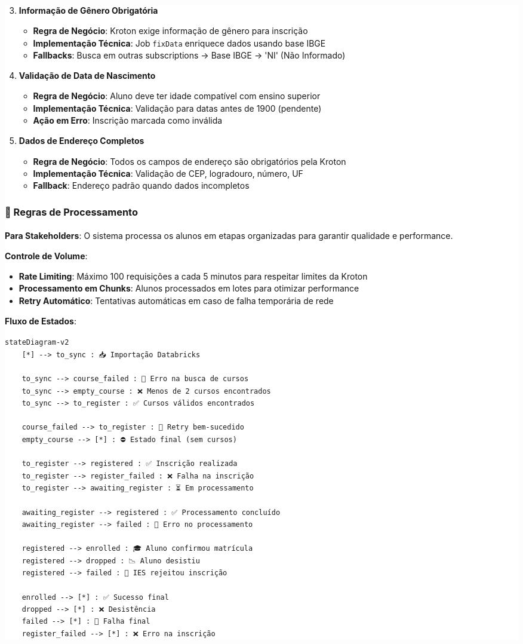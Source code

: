 3. **Informação de Gênero Obrigatória**
   - **Regra de Negócio**: Kroton exige informação de gênero para inscrição
   - **Implementação Técnica**: Job `fixData` enriquece dados usando base IBGE
   - **Fallbacks**: Busca em outras subscriptions → Base IBGE → 'NI' (Não Informado)

4. **Validação de Data de Nascimento**
   - **Regra de Negócio**: Aluno deve ter idade compatível com ensino superior
   - **Implementação Técnica**: Validação para datas antes de 1900 (pendente)
   - **Ação em Erro**: Inscrição marcada como inválida

5. **Dados de Endereço Completos**
   - **Regra de Negócio**: Todos os campos de endereço são obrigatórios pela Kroton
   - **Implementação Técnica**: Validação de CEP, logradouro, número, UF
   - **Fallback**: Endereço padrão quando dados incompletos

### 🔄 Regras de Processamento

**Para Stakeholders**: O sistema processa os alunos em etapas organizadas para garantir qualidade e performance.

**Controle de Volume**:
- **Rate Limiting**: Máximo 100 requisições a cada 5 minutos para respeitar limites da Kroton
- **Processamento em Chunks**: Alunos processados em lotes para otimizar performance
- **Retry Automático**: Tentativas automáticas em caso de falha temporária de rede

**Fluxo de Estados**:
```mermaid
stateDiagram-v2
    [*] --> to_sync : 📥 Importação Databricks
    
    to_sync --> course_failed : 🚫 Erro na busca de cursos
    to_sync --> empty_course : ❌ Menos de 2 cursos encontrados
    to_sync --> to_register : ✅ Cursos válidos encontrados
    
    course_failed --> to_register : 🔄 Retry bem-sucedido
    empty_course --> [*] : ⛔ Estado final (sem cursos)
    
    to_register --> registered : ✅ Inscrição realizada
    to_register --> register_failed : ❌ Falha na inscrição
    to_register --> awaiting_register : ⏳ Em processamento
    
    awaiting_register --> registered : ✅ Processamento concluído
    awaiting_register --> failed : 🚫 Erro no processamento
    
    registered --> enrolled : 🎓 Aluno confirmou matrícula
    registered --> dropped : 📉 Aluno desistiu
    registered --> failed : 🚫 IES rejeitou inscrição
    
    enrolled --> [*] : ✅ Sucesso final
    dropped --> [*] : ❌ Desistência
    failed --> [*] : 🚫 Falha final
    register_failed --> [*] : ❌ Erro na inscrição
```
